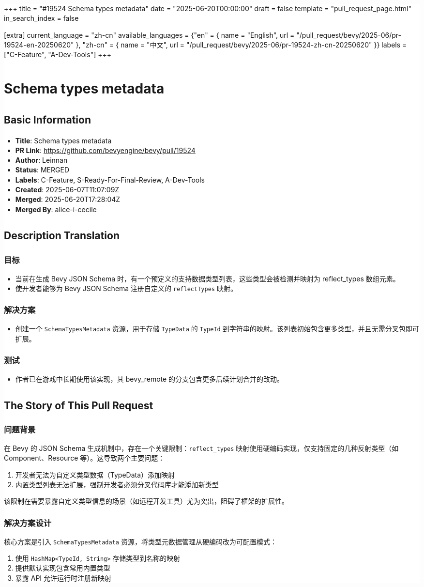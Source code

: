 +++
title = "#19524 Schema types metadata"
date = "2025-06-20T00:00:00"
draft = false
template = "pull_request_page.html"
in_search_index = false

[extra]
current_language = "zh-cn"
available_languages = {"en" = { name = "English", url = "/pull_request/bevy/2025-06/pr-19524-en-20250620" }, "zh-cn" = { name = "中文", url = "/pull_request/bevy/2025-06/pr-19524-zh-cn-20250620" }}
labels = ["C-Feature", "A-Dev-Tools"]
+++

# Schema types metadata

## Basic Information
- **Title**: Schema types metadata
- **PR Link**: https://github.com/bevyengine/bevy/pull/19524
- **Author**: Leinnan
- **Status**: MERGED
- **Labels**: C-Feature, S-Ready-For-Final-Review, A-Dev-Tools
- **Created**: 2025-06-07T11:07:09Z
- **Merged**: 2025-06-20T17:28:04Z
- **Merged By**: alice-i-cecile

## Description Translation
### 目标
- 当前在生成 Bevy JSON Schema 时，有一个预定义的支持数据类型列表，这些类型会被检测并映射为 reflect_types 数组元素。
- 使开发者能够为 Bevy JSON Schema 注册自定义的 `reflectTypes` 映射。

### 解决方案
- 创建一个 `SchemaTypesMetadata` 资源，用于存储 `TypeData` 的 `TypeId` 到字符串的映射。该列表初始包含更多类型，并且无需分叉包即可扩展。

### 测试
- 作者已在游戏中长期使用该实现，其 bevy_remote 的分支包含更多后续计划合并的改动。

## The Story of This Pull Request

### 问题背景
在 Bevy 的 JSON Schema 生成机制中，存在一个关键限制：`reflect_types` 映射使用硬编码实现，仅支持固定的几种反射类型（如 Component、Resource 等）。这导致两个主要问题：
1. 开发者无法为自定义类型数据（TypeData）添加映射
2. 内置类型列表无法扩展，强制开发者必须分叉代码库才能添加新类型

该限制在需要暴露自定义类型信息的场景（如远程开发工具）尤为突出，阻碍了框架的扩展性。

### 解决方案设计
核心方案是引入 `SchemaTypesMetadata` 资源，将类型元数据管理从硬编码改为可配置模式：
1. 使用 `HashMap<TypeId, String>` 存储类型到名称的映射
2. 提供默认实现包含常用内置类型
3. 暴露 API 允许运行时注册新映射
